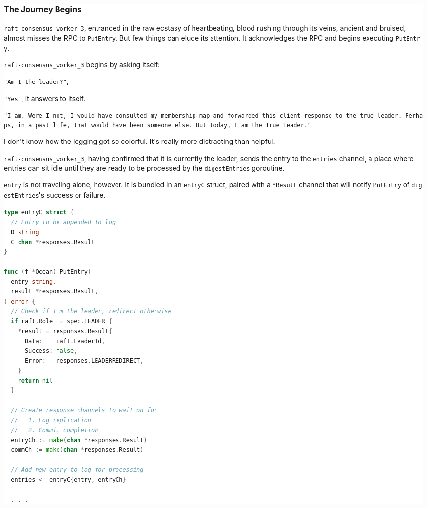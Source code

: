 ### The Journey Begins

`raft-consensus_worker_3`, entranced in the raw ecstasy of heartbeating, blood rushing through its veins, ancient and bruised, almost misses the RPC to `PutEntry`. But few things can elude its attention. It acknowledges the RPC and begins executing `PutEntry`.

`raft-consensus_worker_3` begins by asking itself:

`"Am I the leader?"`,

`"Yes"`, it answers to itself.

`"I am. Were I not, I would have consulted my membership map and forwarded this client response to the true leader. Perhaps, in a past life, that would have been someone else. But today, I am the True Leader."`

I don't know how the logging got so colorful. It's really more distracting than helpful.

`raft-consensus_worker_3`, having confirmed that it is currently the leader, sends the entry to the `entries` channel, a place where entries can sit idle until they are ready to be processed by the `digestEntries` goroutine.

`entry` is not traveling alone, however. It is bundled in an `entryC` struct, paired with a `*Result` channel that will notify `PutEntry` of `digestEntries`'s success or failure.

```go
type entryC struct {
  // Entry to be appended to log
  D string
  C chan *responses.Result
}

func (f *Ocean) PutEntry(
  entry string,
  result *responses.Result,
) error {
  // Check if I'm the leader, redirect otherwise
  if raft.Role != spec.LEADER {
    *result = responses.Result{
      Data:    raft.LeaderId,
      Success: false,
      Error:   responses.LEADERREDIRECT,
    }
    return nil
  }

  // Create response channels to wait on for
  //   1. Log replication
  //   2. Commit completion
  entryCh := make(chan *responses.Result)
  commCh := make(chan *responses.Result)

  // Add new entry to log for processing
  entries <- entryC{entry, entryCh}

  . . .
```
